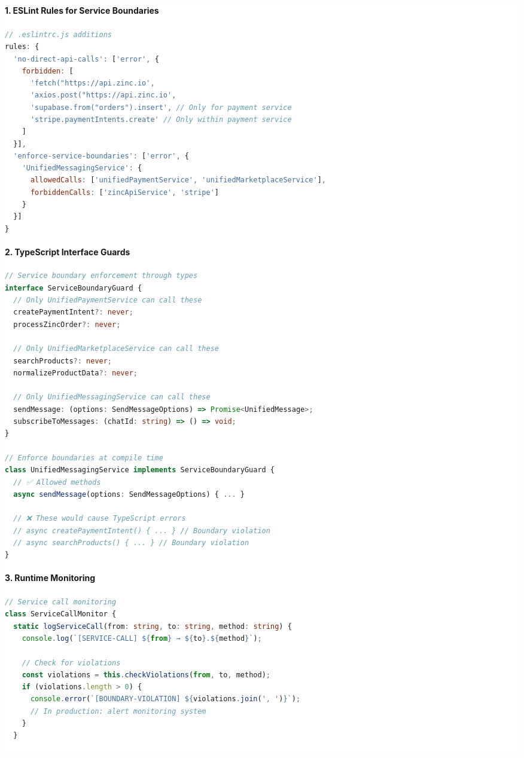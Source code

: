 #### 1. ESLint Rules for Service Boundaries
```javascript
// .eslintrc.js additions
rules: {
  'no-direct-api-calls': ['error', {
    forbidden: [
      'fetch("https://api.zinc.io',
      'axios.post("https://api.zinc.io',
      'supabase.from("orders").insert', // Only for payment service
      'stripe.paymentIntents.create' // Only within payment service
    ]
  }],
  'enforce-service-boundaries': ['error', {
    'UnifiedMessagingService': {
      allowedCalls: ['unifiedPaymentService', 'unifiedMarketplaceService'],
      forbiddenCalls: ['zincApiService', 'stripe']
    }
  }]
}
```

#### 2. TypeScript Interface Guards
```typescript
// Service boundary enforcement through types
interface ServiceBoundaryGuard {
  // Only UnifiedPaymentService can call these
  createPaymentIntent?: never;
  processZincOrder?: never;
  
  // Only UnifiedMarketplaceService can call these
  searchProducts?: never;
  normalizeProductData?: never;
  
  // Only UnifiedMessagingService can call these
  sendMessage: (options: SendMessageOptions) => Promise<UnifiedMessage>;
  subscribeToMessages: (chatId: string) => () => void;
}

// Enforce boundaries at compile time
class UnifiedMessagingService implements ServiceBoundaryGuard {
  // ✅ Allowed methods
  async sendMessage(options: SendMessageOptions) { ... }
  
  // ❌ These would cause TypeScript errors
  // async createPaymentIntent() { ... } // Boundary violation
  // async searchProducts() { ... } // Boundary violation
}
```

#### 3. Runtime Monitoring
```typescript
// Service call monitoring
class ServiceCallMonitor {
  static logServiceCall(from: string, to: string, method: string) {
    console.log(`[SERVICE-CALL] ${from} → ${to}.${method}`);
    
    // Check for violations
    const violations = this.checkViolations(from, to, method);
    if (violations.length > 0) {
      console.error(`[BOUNDARY-VIOLATION] ${violations.join(', ')}`);
      // In production: alert monitoring system
    }
  }
  
```